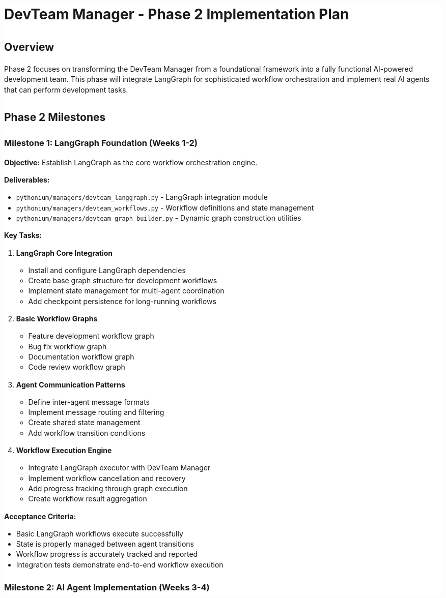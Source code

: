 # DevTeam Manager - Phase 2 Implementation Plan

## Overview

Phase 2 focuses on transforming the DevTeam Manager from a foundational framework into a fully functional AI-powered development team. This phase will integrate LangGraph for sophisticated workflow orchestration and implement real AI agents that can perform development tasks.

## Phase 2 Milestones

### Milestone 1: LangGraph Foundation (Weeks 1-2)

**Objective:** Establish LangGraph as the core workflow orchestration engine.

**Deliverables:**
- `pythonium/managers/devteam_langgraph.py` - LangGraph integration module
- `pythonium/managers/devteam_workflows.py` - Workflow definitions and state management
- `pythonium/managers/devteam_graph_builder.py` - Dynamic graph construction utilities

**Key Tasks:**
1. **LangGraph Core Integration**
   - Install and configure LangGraph dependencies
   - Create base graph structure for development workflows
   - Implement state management for multi-agent coordination
   - Add checkpoint persistence for long-running workflows

2. **Basic Workflow Graphs**
   - Feature development workflow graph
   - Bug fix workflow graph
   - Documentation workflow graph
   - Code review workflow graph

3. **Agent Communication Patterns**
   - Define inter-agent message formats
   - Implement message routing and filtering
   - Create shared state management
   - Add workflow transition conditions

4. **Workflow Execution Engine**
   - Integrate LangGraph executor with DevTeam Manager
   - Implement workflow cancellation and recovery
   - Add progress tracking through graph execution
   - Create workflow result aggregation

**Acceptance Criteria:**
- Basic LangGraph workflows execute successfully
- State is properly managed between agent transitions
- Workflow progress is accurately tracked and reported
- Integration tests demonstrate end-to-end workflow execution

### Milestone 2: AI Agent Implementation (Weeks 3-4)
